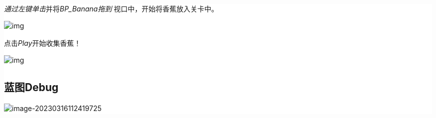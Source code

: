 *通过左键单击*并将*BP_Banana拖到* 视口中，开始将香蕉放入关卡中。

![img](https://raw.githubusercontent.com/Rootjhon/img_note/empty/53.gif)

点击*Play*开始收集香蕉！

![img](https://koenig-media.raywenderlich.com/uploads/2017/03/54.gif)



## 蓝图Debug

![image-20230316112419725](https://raw.githubusercontent.com/Rootjhon/img_note/empty/image-20230316112419725.png)

